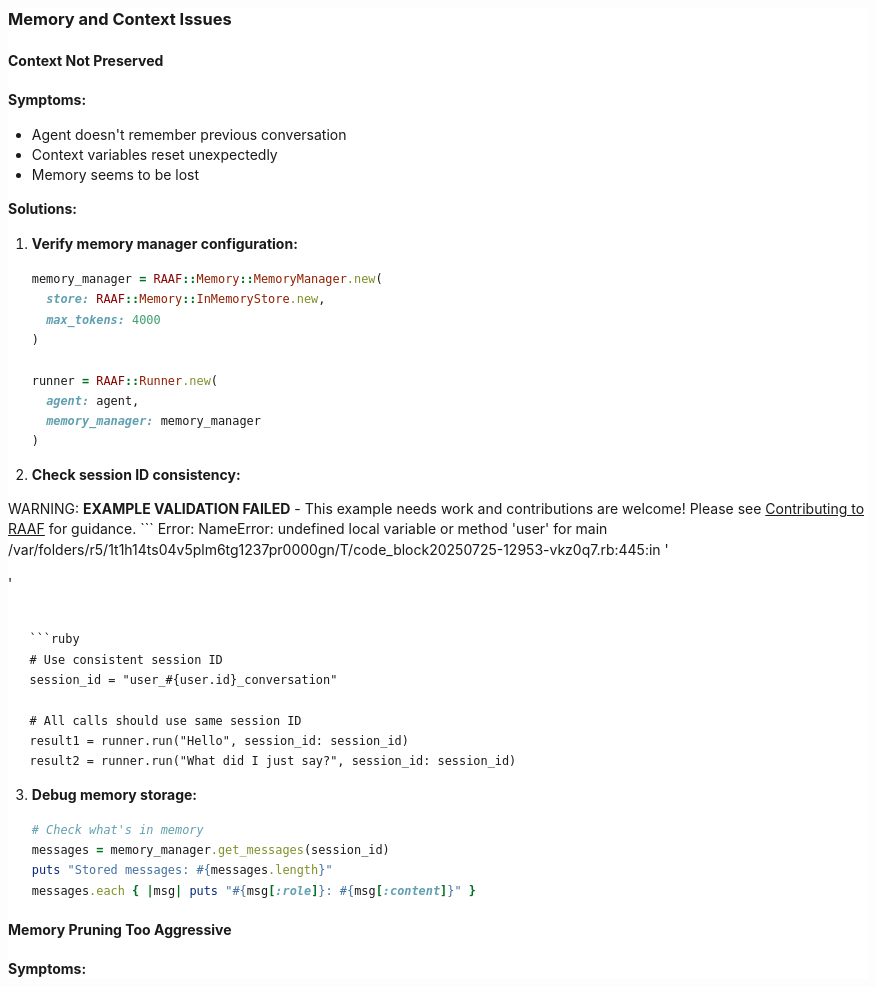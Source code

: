 ### Memory and Context Issues

#### Context Not Preserved

**Symptoms:**

- Agent doesn't remember previous conversation
- Context variables reset unexpectedly
- Memory seems to be lost

**Solutions:**

1. **Verify memory manager configuration:**

   ```ruby
   memory_manager = RAAF::Memory::MemoryManager.new(
     store: RAAF::Memory::InMemoryStore.new,
     max_tokens: 4000
   )
   
   runner = RAAF::Runner.new(
     agent: agent,
     memory_manager: memory_manager
   )
   ```

2. **Check session ID consistency:**


WARNING: **EXAMPLE VALIDATION FAILED** - This example needs work and contributions are welcome! Please see [Contributing to RAAF](contributing_to_raaf.md) for guidance. ```
Error: NameError: undefined local variable or method 'user' for main /var/folders/r5/1t1h14ts04v5plm6tg1237pr0000gn/T/code_block20250725-12953-vkz0q7.rb:445:in '<main>'
```

   ```ruby
   # Use consistent session ID
   session_id = "user_#{user.id}_conversation"
   
   # All calls should use same session ID
   result1 = runner.run("Hello", session_id: session_id)
   result2 = runner.run("What did I just say?", session_id: session_id)
   ```

3. **Debug memory storage:**

   ```ruby
   # Check what's in memory
   messages = memory_manager.get_messages(session_id)
   puts "Stored messages: #{messages.length}"
   messages.each { |msg| puts "#{msg[:role]}: #{msg[:content]}" }
   ```

#### Memory Pruning Too Aggressive

**Symptoms:**
